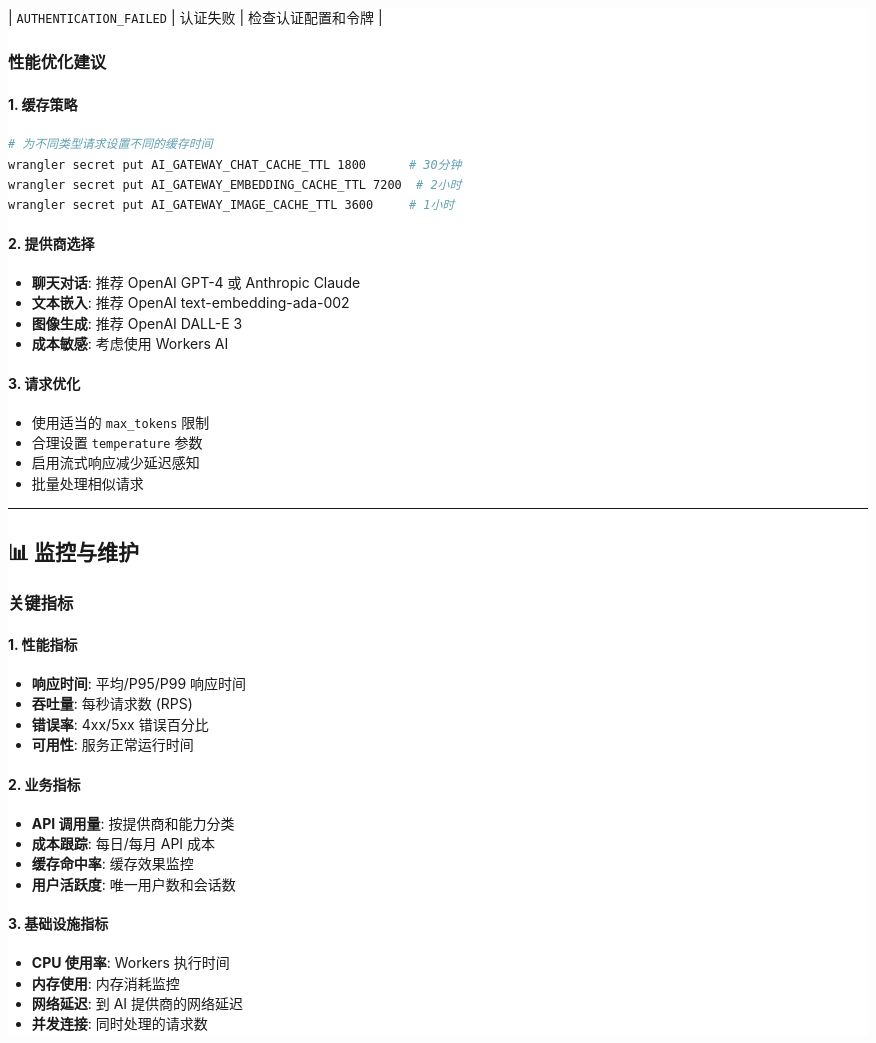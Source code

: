 | `AUTHENTICATION_FAILED` | 认证失败 | 检查认证配置和令牌 |

### 性能优化建议

#### 1. 缓存策略

```bash
# 为不同类型请求设置不同的缓存时间
wrangler secret put AI_GATEWAY_CHAT_CACHE_TTL 1800      # 30分钟
wrangler secret put AI_GATEWAY_EMBEDDING_CACHE_TTL 7200  # 2小时
wrangler secret put AI_GATEWAY_IMAGE_CACHE_TTL 3600     # 1小时
```

#### 2. 提供商选择

- **聊天对话**: 推荐 OpenAI GPT-4 或 Anthropic Claude
- **文本嵌入**: 推荐 OpenAI text-embedding-ada-002
- **图像生成**: 推荐 OpenAI DALL-E 3
- **成本敏感**: 考虑使用 Workers AI

#### 3. 请求优化

- 使用适当的 `max_tokens` 限制
- 合理设置 `temperature` 参数
- 启用流式响应减少延迟感知
- 批量处理相似请求

---

## 📊 监控与维护

### 关键指标

#### 1. 性能指标

- **响应时间**: 平均/P95/P99 响应时间
- **吞吐量**: 每秒请求数 (RPS)
- **错误率**: 4xx/5xx 错误百分比
- **可用性**: 服务正常运行时间

#### 2. 业务指标

- **API 调用量**: 按提供商和能力分类
- **成本跟踪**: 每日/每月 API 成本
- **缓存命中率**: 缓存效果监控
- **用户活跃度**: 唯一用户数和会话数

#### 3. 基础设施指标

- **CPU 使用率**: Workers 执行时间
- **内存使用**: 内存消耗监控
- **网络延迟**: 到 AI 提供商的网络延迟
- **并发连接**: 同时处理的请求数
